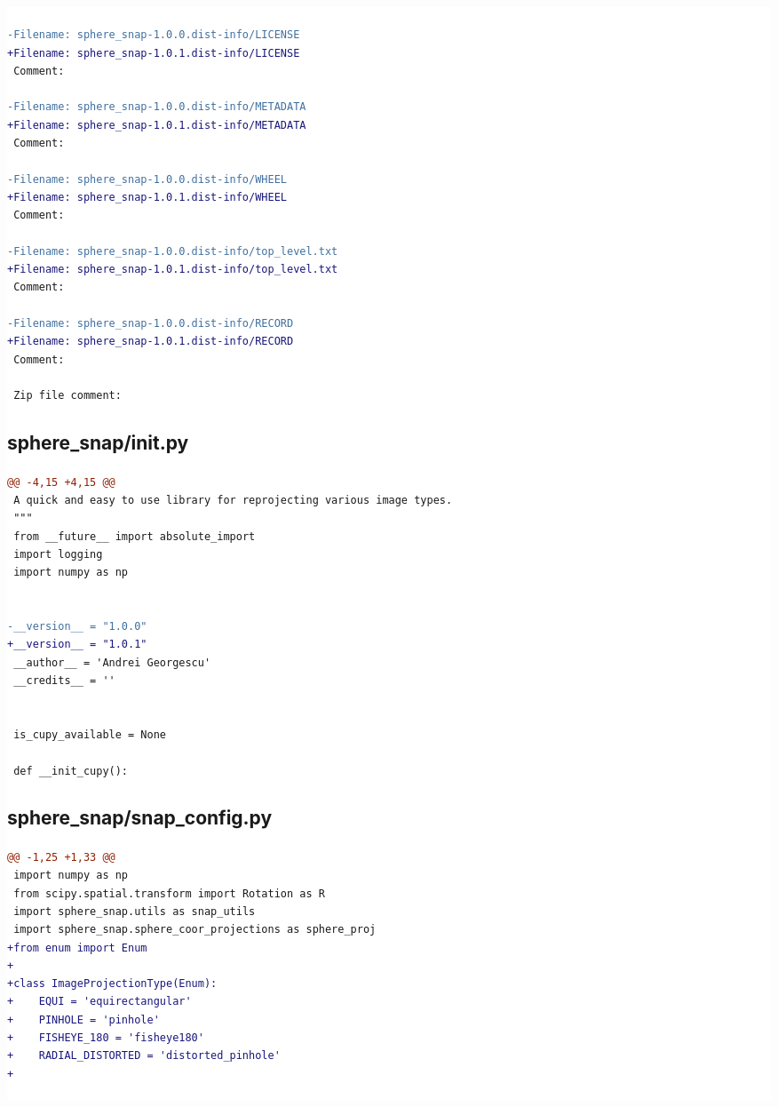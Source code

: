 ```diff
 
-Filename: sphere_snap-1.0.0.dist-info/LICENSE
+Filename: sphere_snap-1.0.1.dist-info/LICENSE
 Comment: 
 
-Filename: sphere_snap-1.0.0.dist-info/METADATA
+Filename: sphere_snap-1.0.1.dist-info/METADATA
 Comment: 
 
-Filename: sphere_snap-1.0.0.dist-info/WHEEL
+Filename: sphere_snap-1.0.1.dist-info/WHEEL
 Comment: 
 
-Filename: sphere_snap-1.0.0.dist-info/top_level.txt
+Filename: sphere_snap-1.0.1.dist-info/top_level.txt
 Comment: 
 
-Filename: sphere_snap-1.0.0.dist-info/RECORD
+Filename: sphere_snap-1.0.1.dist-info/RECORD
 Comment: 
 
 Zip file comment:
```

## sphere_snap/__init__.py

```diff
@@ -4,15 +4,15 @@
 A quick and easy to use library for reprojecting various image types.
 """
 from __future__ import absolute_import
 import logging
 import numpy as np
 
 
-__version__ = "1.0.0"
+__version__ = "1.0.1"
 __author__ = 'Andrei Georgescu'
 __credits__ = ''
 
 
 is_cupy_available = None
 
 def __init_cupy():
```

## sphere_snap/snap_config.py

```diff
@@ -1,25 +1,33 @@
 import numpy as np
 from scipy.spatial.transform import Rotation as R
 import sphere_snap.utils as snap_utils
 import sphere_snap.sphere_coor_projections as sphere_proj
+from enum import Enum
+
+class ImageProjectionType(Enum):
+    EQUI = 'equirectangular'
+    PINHOLE = 'pinhole'
+    FISHEYE_180 = 'fisheye180'
+    RADIAL_DISTORTED = 'distorted_pinhole'
+
 
```